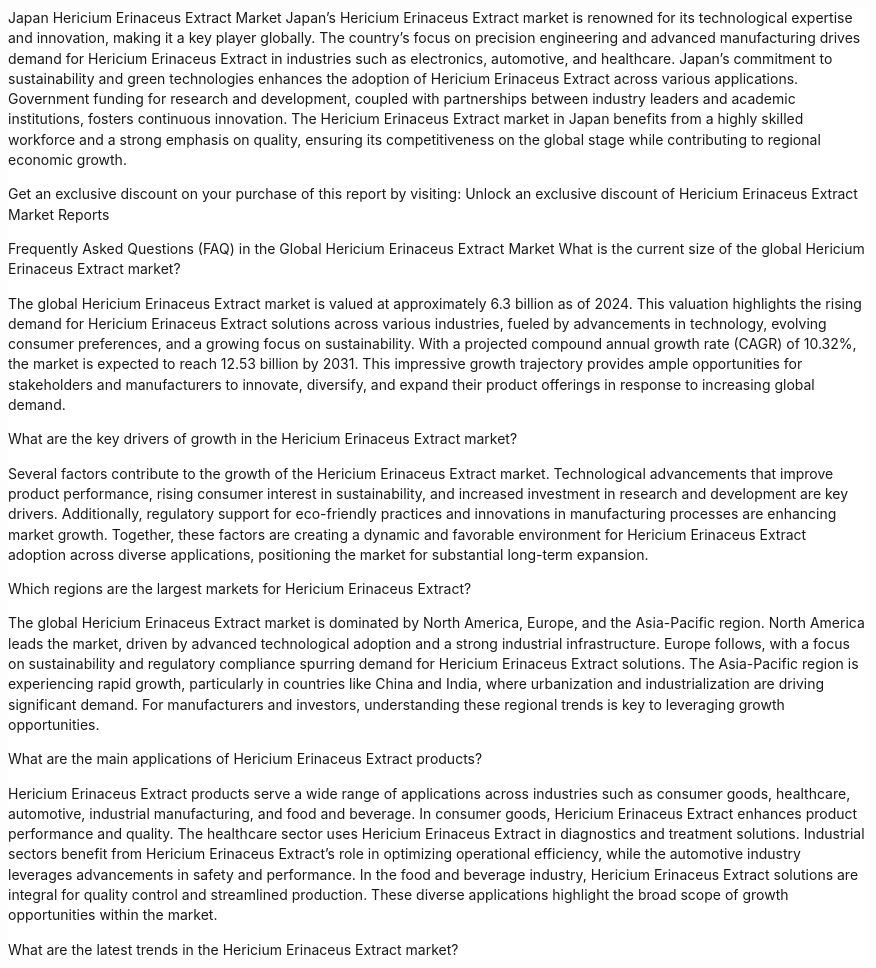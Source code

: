 Japan Hericium Erinaceus Extract Market
Japan’s Hericium Erinaceus Extract market is renowned for its technological expertise and innovation, making it a key player globally. The country’s focus on precision engineering and advanced manufacturing drives demand for Hericium Erinaceus Extract in industries such as electronics, automotive, and healthcare. Japan’s commitment to sustainability and green technologies enhances the adoption of Hericium Erinaceus Extract across various applications. Government funding for research and development, coupled with partnerships between industry leaders and academic institutions, fosters continuous innovation. The Hericium Erinaceus Extract market in Japan benefits from a highly skilled workforce and a strong emphasis on quality, ensuring its competitiveness on the global stage while contributing to regional economic growth.

Get an exclusive discount on your purchase of this report by visiting: Unlock an exclusive discount of Hericium Erinaceus Extract Market Reports 

Frequently Asked Questions (FAQ) in the Global Hericium Erinaceus Extract Market
What is the current size of the global Hericium Erinaceus Extract market?

The global Hericium Erinaceus Extract market is valued at approximately 6.3 billion as of 2024. This valuation highlights the rising demand for Hericium Erinaceus Extract solutions across various industries, fueled by advancements in technology, evolving consumer preferences, and a growing focus on sustainability. With a projected compound annual growth rate (CAGR) of 10.32%, the market is expected to reach 12.53 billion by 2031. This impressive growth trajectory provides ample opportunities for stakeholders and manufacturers to innovate, diversify, and expand their product offerings in response to increasing global demand.

What are the key drivers of growth in the Hericium Erinaceus Extract market?

Several factors contribute to the growth of the Hericium Erinaceus Extract market. Technological advancements that improve product performance, rising consumer interest in sustainability, and increased investment in research and development are key drivers. Additionally, regulatory support for eco-friendly practices and innovations in manufacturing processes are enhancing market growth. Together, these factors are creating a dynamic and favorable environment for Hericium Erinaceus Extract adoption across diverse applications, positioning the market for substantial long-term expansion.

Which regions are the largest markets for Hericium Erinaceus Extract?

The global Hericium Erinaceus Extract market is dominated by North America, Europe, and the Asia-Pacific region. North America leads the market, driven by advanced technological adoption and a strong industrial infrastructure. Europe follows, with a focus on sustainability and regulatory compliance spurring demand for Hericium Erinaceus Extract solutions. The Asia-Pacific region is experiencing rapid growth, particularly in countries like China and India, where urbanization and industrialization are driving significant demand. For manufacturers and investors, understanding these regional trends is key to leveraging growth opportunities.

What are the main applications of Hericium Erinaceus Extract products?

Hericium Erinaceus Extract products serve a wide range of applications across industries such as consumer goods, healthcare, automotive, industrial manufacturing, and food and beverage. In consumer goods, Hericium Erinaceus Extract enhances product performance and quality. The healthcare sector uses Hericium Erinaceus Extract in diagnostics and treatment solutions. Industrial sectors benefit from Hericium Erinaceus Extract’s role in optimizing operational efficiency, while the automotive industry leverages advancements in safety and performance. In the food and beverage industry, Hericium Erinaceus Extract solutions are integral for quality control and streamlined production. These diverse applications highlight the broad scope of growth opportunities within the market.

What are the latest trends in the Hericium Erinaceus Extract market?
